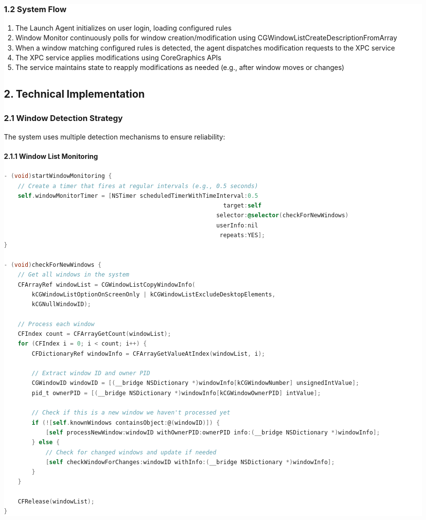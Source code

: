 ### 1.2 System Flow

1. The Launch Agent initializes on user login, loading configured rules
2. Window Monitor continuously polls for window creation/modification using CGWindowListCreateDescriptionFromArray
3. When a window matching configured rules is detected, the agent dispatches modification requests to the XPC service
4. The XPC service applies modifications using CoreGraphics APIs
5. The service maintains state to reapply modifications as needed (e.g., after window moves or changes)

## 2. Technical Implementation

### 2.1 Window Detection Strategy

The system uses multiple detection mechanisms to ensure reliability:

#### 2.1.1 Window List Monitoring

```objective-c
- (void)startWindowMonitoring {
    // Create a timer that fires at regular intervals (e.g., 0.5 seconds)
    self.windowMonitorTimer = [NSTimer scheduledTimerWithTimeInterval:0.5
                                                               target:self
                                                             selector:@selector(checkForNewWindows)
                                                             userInfo:nil
                                                              repeats:YES];
}

- (void)checkForNewWindows {
    // Get all windows in the system
    CFArrayRef windowList = CGWindowListCopyWindowInfo(
        kCGWindowListOptionOnScreenOnly | kCGWindowListExcludeDesktopElements,
        kCGNullWindowID);
    
    // Process each window
    CFIndex count = CFArrayGetCount(windowList);
    for (CFIndex i = 0; i < count; i++) {
        CFDictionaryRef windowInfo = CFArrayGetValueAtIndex(windowList, i);
        
        // Extract window ID and owner PID
        CGWindowID windowID = [(__bridge NSDictionary *)windowInfo[kCGWindowNumber] unsignedIntValue];
        pid_t ownerPID = [(__bridge NSDictionary *)windowInfo[kCGWindowOwnerPID] intValue];
        
        // Check if this is a new window we haven't processed yet
        if (![self.knownWindows containsObject:@(windowID)]) {
            [self processNewWindow:windowID withOwnerPID:ownerPID info:(__bridge NSDictionary *)windowInfo];
        } else {
            // Check for changed windows and update if needed
            [self checkWindowForChanges:windowID withInfo:(__bridge NSDictionary *)windowInfo];
        }
    }
    
    CFRelease(windowList);
}
```
